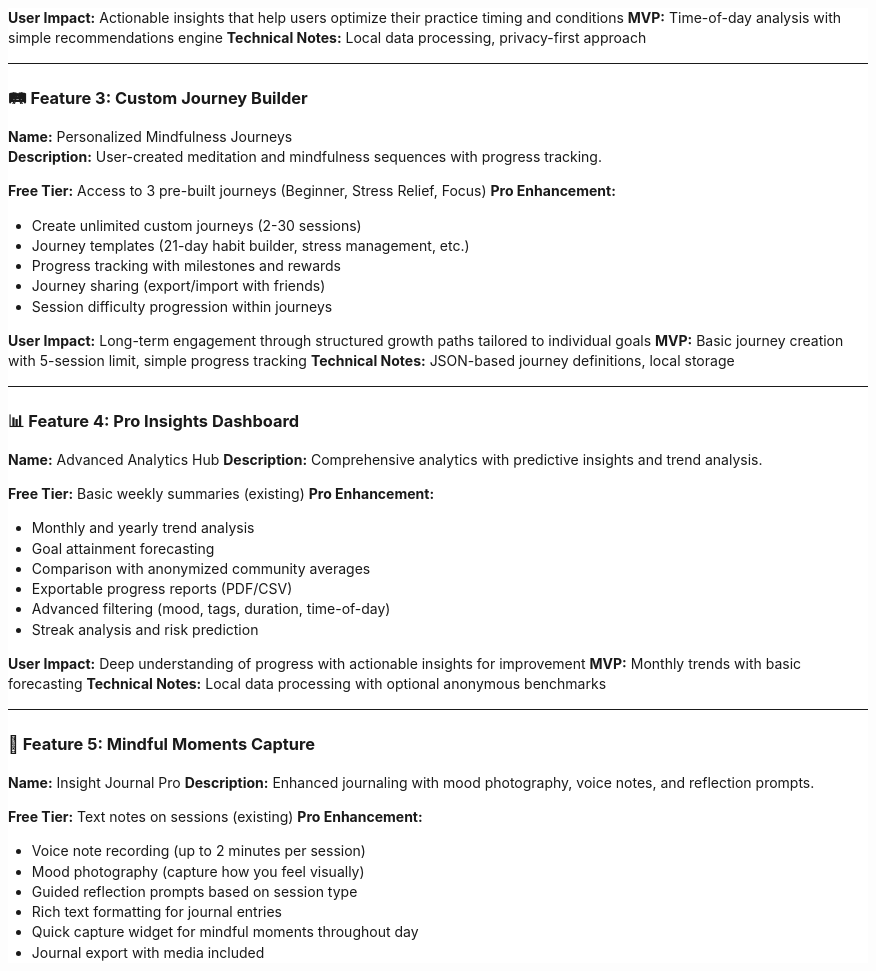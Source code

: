 **User Impact:** Actionable insights that help users optimize their practice timing and conditions
**MVP:** Time-of-day analysis with simple recommendations engine
**Technical Notes:** Local data processing, privacy-first approach

---

### 🛤️ **Feature 3: Custom Journey Builder**
**Name:** Personalized Mindfulness Journeys  
**Description:** User-created meditation and mindfulness sequences with progress tracking.

**Free Tier:** Access to 3 pre-built journeys (Beginner, Stress Relief, Focus)
**Pro Enhancement:**
- Create unlimited custom journeys (2-30 sessions)
- Journey templates (21-day habit builder, stress management, etc.)
- Progress tracking with milestones and rewards
- Journey sharing (export/import with friends)
- Session difficulty progression within journeys

**User Impact:** Long-term engagement through structured growth paths tailored to individual goals
**MVP:** Basic journey creation with 5-session limit, simple progress tracking
**Technical Notes:** JSON-based journey definitions, local storage

---

### 📊 **Feature 4: Pro Insights Dashboard**
**Name:** Advanced Analytics Hub
**Description:** Comprehensive analytics with predictive insights and trend analysis.

**Free Tier:** Basic weekly summaries (existing)
**Pro Enhancement:**
- Monthly and yearly trend analysis
- Goal attainment forecasting
- Comparison with anonymized community averages
- Exportable progress reports (PDF/CSV)
- Advanced filtering (mood, tags, duration, time-of-day)
- Streak analysis and risk prediction

**User Impact:** Deep understanding of progress with actionable insights for improvement
**MVP:** Monthly trends with basic forecasting
**Technical Notes:** Local data processing with optional anonymous benchmarks

---

### 🎨 **Feature 5: Mindful Moments Capture**
**Name:** Insight Journal Pro
**Description:** Enhanced journaling with mood photography, voice notes, and reflection prompts.

**Free Tier:** Text notes on sessions (existing)
**Pro Enhancement:**
- Voice note recording (up to 2 minutes per session)
- Mood photography (capture how you feel visually)
- Guided reflection prompts based on session type
- Rich text formatting for journal entries
- Quick capture widget for mindful moments throughout day
- Journal export with media included
